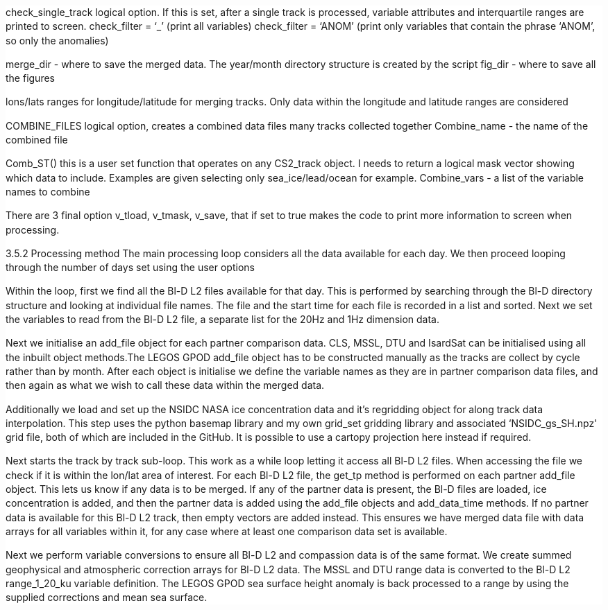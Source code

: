 check_single_track logical option. If this is set, after a single track is processed, variable attributes and interquartile ranges are printed to screen.
check_filter = ‘_’ (print all variables)
check_filter = ‘ANOM’ (print only variables that contain the phrase ‘ANOM’, so only the anomalies)

merge_dir - where to save the merged data. The year/month directory structure is created by the script
fig_dir - where to save all the figures

lons/lats ranges for longitude/latitude for merging tracks. Only data within the longitude and latitude ranges are considered

COMBINE_FILES logical option, creates a combined data files many tracks collected together
Combine_name - the name of the combined file

Comb_ST() this is a user set function that operates on any CS2_track object. I needs to return a logical mask vector showing which data to include. Examples are given selecting only sea_ice/lead/ocean for example.
Combine_vars - a list of the variable names to combine 

There are 3 final option v_tload, v_tmask, v_save, that if set to true makes the code to print more information to screen when processing.


3.5.2 Processing method
The main processing loop considers all the data available for each day. We then proceed looping through the number of days set using the user options

Within the loop, first we find all the Bl-D L2 files available for that day. This is performed by searching through the Bl-D directory structure and looking at individual file names. The file and the start time for each file is recorded in a list and sorted.
Next we set the variables to read from the Bl-D L2 file, a separate list for the 20Hz and 1Hz dimension data.

Next we initialise an add_file object for each partner comparison data. CLS, MSSL, DTU and IsardSat can be initialised using all the inbuilt object methods.The LEGOS GPOD add_file object has to be constructed manually as the tracks are collect by cycle rather than by month.
After each object is initialise we define the variable names as they are in partner comparison data files, and then again as what we wish to call these data within the merged data.

Additionally we load and set up the NSIDC NASA ice concentration data and it’s regridding object for along track data interpolation. This step uses the python basemap library and my own grid_set gridding library and associated ‘NSIDC_gs_SH.npz' grid file, both of which are included in the GitHub. It is possible to use a cartopy projection here instead if required.

Next starts the track by track sub-loop. This work as a while loop letting it access all Bl-D L2 files. When accessing the file we check if it is within the lon/lat area of interest. For each Bl-D L2 file, the get_tp method is performed on each partner add_file object. This lets us know if any data is to be merged. 
If any of the partner data is present, the Bl-D files are loaded, ice concentration is added, and then the partner data is added using the add_file objects and add_data_time methods. If no partner data is available for this Bl-D L2 track, then empty vectors are added instead. This ensures we have merged data file with data arrays for all variables within it, for any case where at least one comparison data set is available.

Next we perform variable conversions to ensure all Bl-D L2 and compassion data is of the same format.
We create summed geophysical and atmospheric correction arrays for Bl-D L2 data. The MSSL and DTU range data is converted to the Bl-D L2 range_1_20_ku variable definition. The LEGOS GPOD sea surface height anomaly is back processed to a range by using the supplied corrections and mean sea surface.
